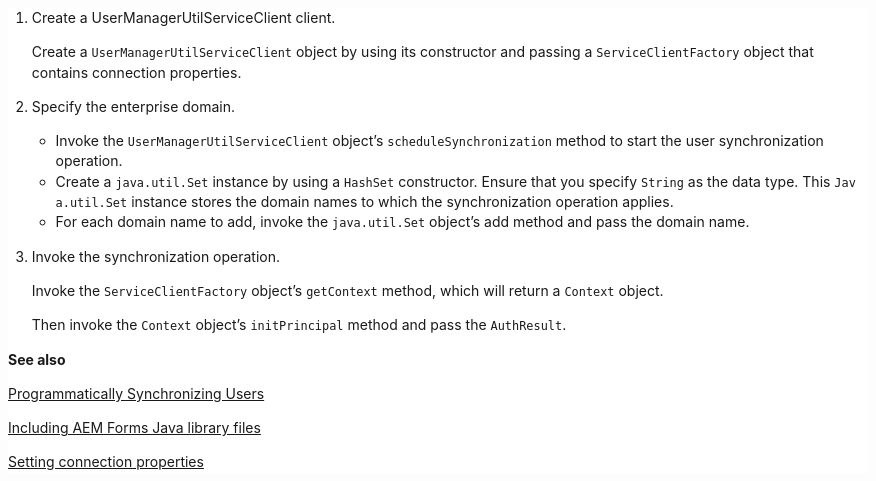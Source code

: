 1. Create a UserManagerUtilServiceClient client.

   Create a `UserManagerUtilServiceClient` object by using its constructor and passing a `ServiceClientFactory` object that contains connection properties.

1. Specify the enterprise domain.

    * Invoke the `UserManagerUtilServiceClient` object’s `scheduleSynchronization` method to start the user synchronization operation.
    * Create a `java.util.Set` instance by using a `HashSet` constructor. Ensure that you specify `String` as the data type. This `Java.util.Set` instance stores the domain names to which the synchronization operation applies.
    * For each domain name to add, invoke the `java.util.Set` object’s add method and pass the domain name.

1. Invoke the synchronization operation.

   Invoke the `ServiceClientFactory` object’s `getContext` method, which will return a `Context` object.

   Then invoke the `Context` object’s `initPrincipal` method and pass the `AuthResult`.

**See also**

[Programmatically Synchronizing Users](users.md#programmatically-synchronizing-users)

[Including AEM Forms Java library files](/help/forms/developing/invoking-aem-forms-using-java.md#including-aem-forms-java-library-files)

[Setting connection properties](/help/forms/developing/invoking-aem-forms-using-java.md#setting-connection-properties)
